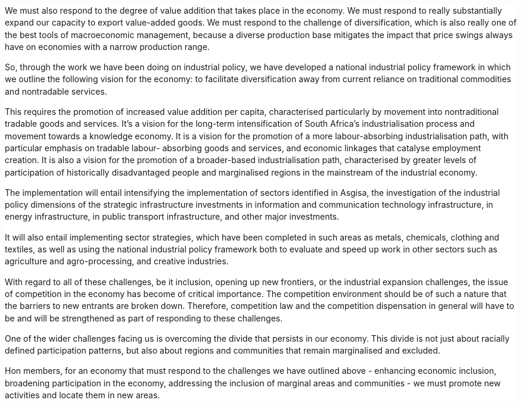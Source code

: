We must also respond to the degree of value addition that takes place in
the economy. We must respond to really substantially expand our capacity to
export value-added goods. We must respond to the challenge of
diversification, which is also really one of the best tools of
macroeconomic management, because a diverse production base mitigates the
impact that price swings always have on economies with a narrow production
range.

So, through the work we have been doing on industrial policy, we have
developed a national industrial policy framework in which we outline the
following vision for the economy: to facilitate diversification away from
current reliance on traditional commodities and nontradable services.

This requires the promotion of increased value addition per capita,
characterised particularly by movement into nontraditional tradable goods
and services. It’s a vision for the long-term intensification of South
Africa’s industrialisation process and movement towards a knowledge
economy. It is a vision for the promotion of a more labour-absorbing
industrialisation path, with particular emphasis on tradable labour-
absorbing goods and services, and economic linkages that catalyse
employment creation.
It is also a vision for the promotion of a broader-based industrialisation
path, characterised by greater levels of participation of historically
disadvantaged people and marginalised regions in the mainstream of the
industrial economy.

The implementation will entail intensifying the implementation of sectors
identified in Asgisa, the investigation of the industrial policy dimensions
of the strategic infrastructure investments in information and
communication technology infrastructure, in energy infrastructure, in
public transport infrastructure, and other major investments.

It will also entail implementing sector strategies, which have been
completed in such areas as metals, chemicals, clothing and textiles, as
well as using the national industrial policy framework both to evaluate and
speed up work in other sectors such as agriculture and agro-processing, and
creative industries.

With regard to all of these challenges, be it inclusion, opening up new
frontiers, or the industrial expansion challenges, the issue of competition
in the economy has become of critical importance. The competition
environment should be of such a nature that the barriers to new entrants
are broken down. Therefore, competition law and the competition
dispensation in general will have to be and will be strengthened as part of
responding to these challenges.

One of the wider challenges facing us is overcoming the divide that
persists in our economy. This divide is not just about racially defined
participation patterns, but also about regions and communities that remain
marginalised and excluded.

Hon members, for an economy that must respond to the challenges we have
outlined above - enhancing economic inclusion, broadening participation in
the economy, addressing the inclusion of marginal areas and communities -
we must promote new activities and locate them in new areas.
